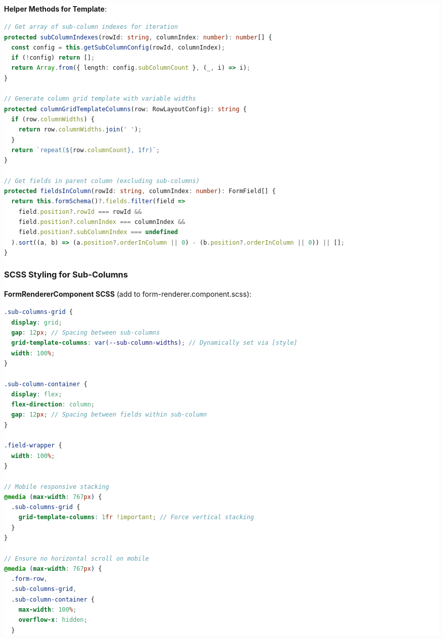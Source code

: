 **Helper Methods for Template**:

```typescript
// Get array of sub-column indexes for iteration
protected subColumnIndexes(rowId: string, columnIndex: number): number[] {
  const config = this.getSubColumnConfig(rowId, columnIndex);
  if (!config) return [];
  return Array.from({ length: config.subColumnCount }, (_, i) => i);
}

// Generate column grid template with variable widths
protected columnGridTemplateColumns(row: RowLayoutConfig): string {
  if (row.columnWidths) {
    return row.columnWidths.join(' ');
  }
  return `repeat(${row.columnCount}, 1fr)`;
}

// Get fields in parent column (excluding sub-columns)
protected fieldsInColumn(rowId: string, columnIndex: number): FormField[] {
  return this.formSchema()?.fields.filter(field =>
    field.position?.rowId === rowId &&
    field.position?.columnIndex === columnIndex &&
    field.position?.subColumnIndex === undefined
  ).sort((a, b) => (a.position?.orderInColumn || 0) - (b.position?.orderInColumn || 0)) || [];
}
```

### SCSS Styling for Sub-Columns

**FormRendererComponent SCSS** (add to form-renderer.component.scss):

```scss
.sub-columns-grid {
  display: grid;
  gap: 12px; // Spacing between sub-columns
  grid-template-columns: var(--sub-column-widths); // Dynamically set via [style]
  width: 100%;
}

.sub-column-container {
  display: flex;
  flex-direction: column;
  gap: 12px; // Spacing between fields within sub-column
}

.field-wrapper {
  width: 100%;
}

// Mobile responsive stacking
@media (max-width: 767px) {
  .sub-columns-grid {
    grid-template-columns: 1fr !important; // Force vertical stacking
  }
}

// Ensure no horizontal scroll on mobile
@media (max-width: 767px) {
  .form-row,
  .sub-columns-grid,
  .sub-column-container {
    max-width: 100%;
    overflow-x: hidden;
  }
```